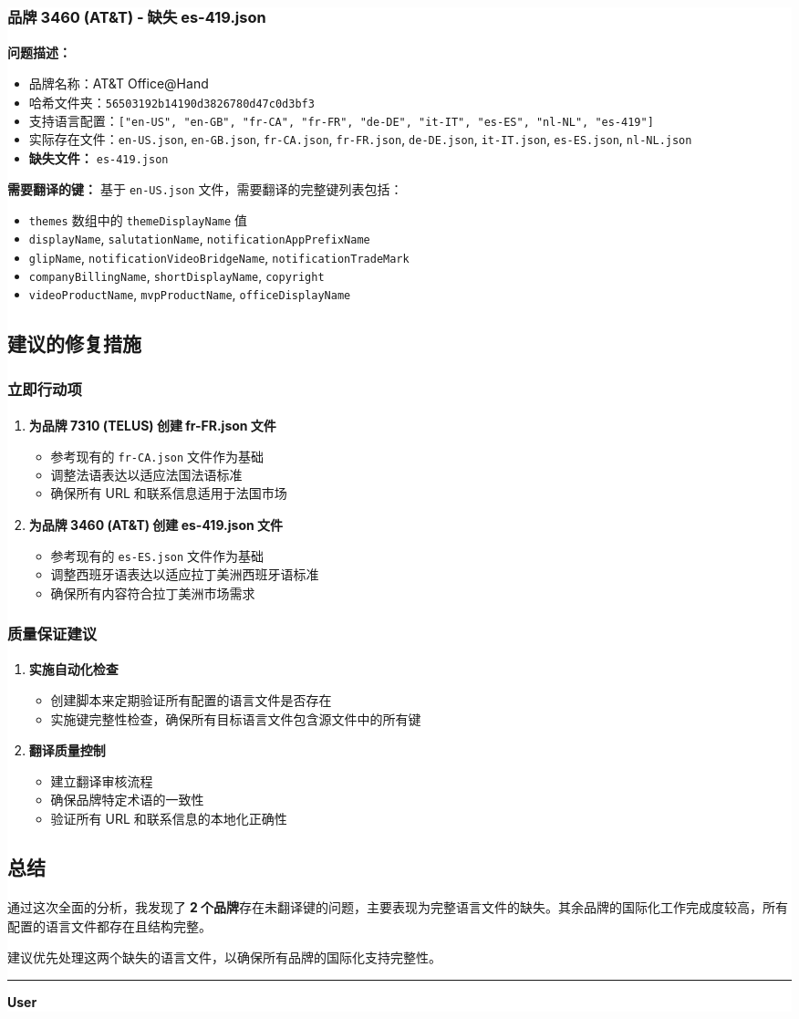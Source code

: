 ### 品牌 3460 (AT&T) - 缺失 es-419.json

**问题描述：**
- 品牌名称：AT&T Office@Hand
- 哈希文件夹：`56503192b14190d3826780d47c0d3bf3`
- 支持语言配置：`["en-US", "en-GB", "fr-CA", "fr-FR", "de-DE", "it-IT", "es-ES", "nl-NL", "es-419"]`
- 实际存在文件：`en-US.json`, `en-GB.json`, `fr-CA.json`, `fr-FR.json`, `de-DE.json`, `it-IT.json`, `es-ES.json`, `nl-NL.json`
- **缺失文件：** `es-419.json`

**需要翻译的键：**
基于 `en-US.json` 文件，需要翻译的完整键列表包括：
- `themes` 数组中的 `themeDisplayName` 值
- `displayName`, `salutationName`, `notificationAppPrefixName`
- `glipName`, `notificationVideoBridgeName`, `notificationTradeMark`
- `companyBillingName`, `shortDisplayName`, `copyright`
- `videoProductName`, `mvpProductName`, `officeDisplayName`

## 建议的修复措施

### 立即行动项

1. **为品牌 7310 (TELUS) 创建 fr-FR.json 文件**
   - 参考现有的 `fr-CA.json` 文件作为基础
   - 调整法语表达以适应法国法语标准
   - 确保所有 URL 和联系信息适用于法国市场

2. **为品牌 3460 (AT&T) 创建 es-419.json 文件**
   - 参考现有的 `es-ES.json` 文件作为基础
   - 调整西班牙语表达以适应拉丁美洲西班牙语标准
   - 确保所有内容符合拉丁美洲市场需求

### 质量保证建议

1. **实施自动化检查**
   - 创建脚本来定期验证所有配置的语言文件是否存在
   - 实施键完整性检查，确保所有目标语言文件包含源文件中的所有键

2. **翻译质量控制**
   - 建立翻译审核流程
   - 确保品牌特定术语的一致性
   - 验证所有 URL 和联系信息的本地化正确性

## 总结

通过这次全面的分析，我发现了 **2 个品牌**存在未翻译键的问题，主要表现为完整语言文件的缺失。其余品牌的国际化工作完成度较高，所有配置的语言文件都存在且结构完整。

建议优先处理这两个缺失的语言文件，以确保所有品牌的国际化支持完整性。

---

**User**
